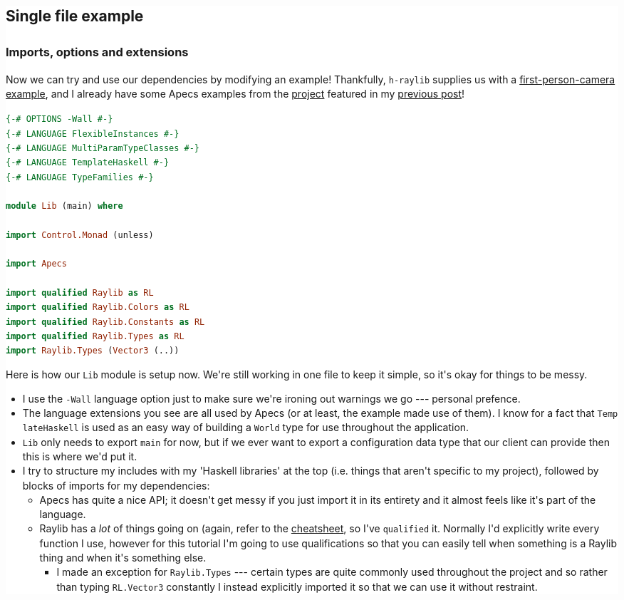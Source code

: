 ## Single file example

### Imports, options and extensions

Now we can try and use our dependencies by modifying an example! Thankfully, `h-raylib` supplies us with a [first-person-camera example](https://github.com/Anut-py/h-raylib/tree/606936336922dea13517abf4d136f17b162efcc1/examples/first-person-camera), and I already have some Apecs examples from the [project](https://github.com/Ashe/HSRogue/) featured in my [previous post](https://aas.sh/blog/making-a-game-with-haskell-and-apecs/)!

```hs
{-# OPTIONS -Wall #-}
{-# LANGUAGE FlexibleInstances #-}
{-# LANGUAGE MultiParamTypeClasses #-}
{-# LANGUAGE TemplateHaskell #-}
{-# LANGUAGE TypeFamilies #-}

module Lib (main) where

import Control.Monad (unless)

import Apecs

import qualified Raylib as RL
import qualified Raylib.Colors as RL
import qualified Raylib.Constants as RL
import qualified Raylib.Types as RL
import Raylib.Types (Vector3 (..))
```

Here is how our `Lib` module is setup now. We're still working in one file to keep it simple, so it's okay for things to be messy.

* I use the `-Wall` language option just to make sure we're ironing out warnings we go --- personal prefence.
* The language extensions you see are all used by Apecs (or at least, the example made use of them). I know for a fact that `TemplateHaskell` is used as an easy way of building a `World` type for use throughout the application.
* `Lib` only needs to export `main` for now, but if we ever want to export a configuration data type that our client can provide then this is where we'd put it.
* I try to structure my includes with my 'Haskell libraries' at the top (i.e. things that aren't specific to my project), followed by blocks of imports for my dependencies:
  * Apecs has quite a nice API; it doesn't get messy if you just import it in its entirety and it almost feels like it's part of the language.
  * Raylib has a *lot* of things going on (again, refer to the [cheatsheet](https://www.raylib.com/cheatsheet/cheatsheet.html), so I've `qualified` it. Normally I'd explicitly write every function I use, however for this tutorial I'm going to use qualifications so that you can easily tell when something is a Raylib thing and when it's something else.
    * I made an exception for `Raylib.Types` --- certain types are quite commonly used throughout the project and so rather than typing `RL.Vector3` constantly I instead explicitly imported it so that we can use it without restraint.
